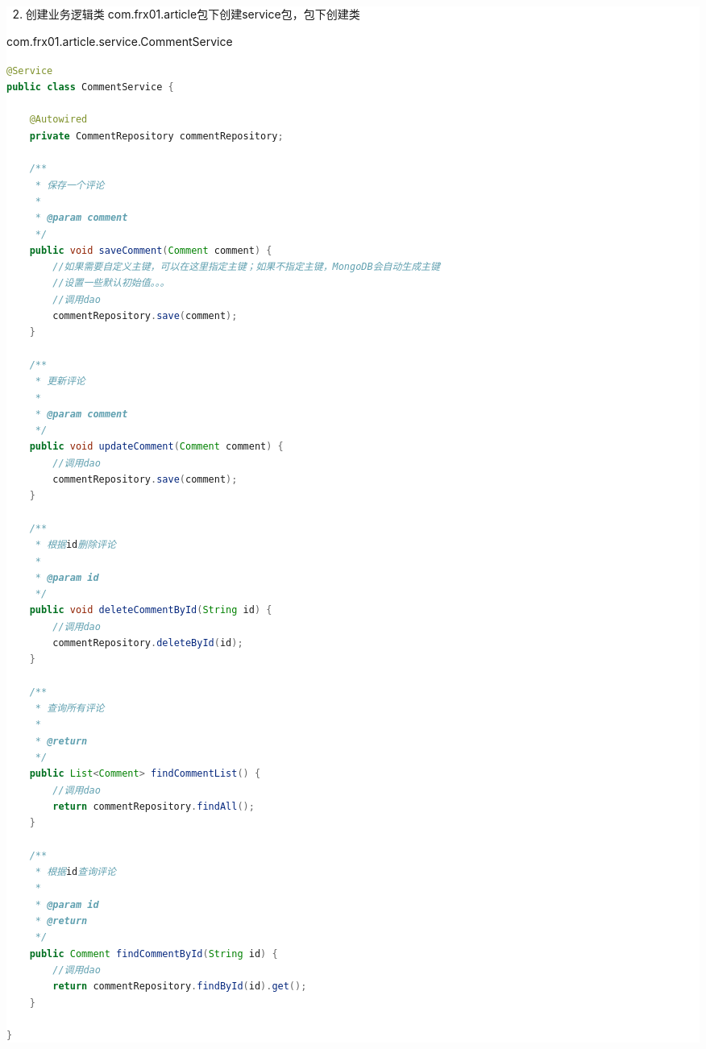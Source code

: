 2. 创建业务逻辑类 com.frx01.article包下创建service包，包下创建类

com.frx01.article.service.CommentService

```java
@Service
public class CommentService {

    @Autowired
    private CommentRepository commentRepository;

    /**
     * 保存一个评论
     *
     * @param comment
     */
    public void saveComment(Comment comment) {
        //如果需要自定义主键，可以在这里指定主键；如果不指定主键，MongoDB会自动生成主键
        //设置一些默认初始值。。。
        //调用dao
        commentRepository.save(comment);
    }

    /**
     * 更新评论
     *
     * @param comment
     */
    public void updateComment(Comment comment) {
        //调用dao
        commentRepository.save(comment);
    }

    /**
     * 根据id删除评论
     *
     * @param id
     */
    public void deleteCommentById(String id) {
        //调用dao
        commentRepository.deleteById(id);
    }

    /**
     * 查询所有评论
     *
     * @return
     */
    public List<Comment> findCommentList() {
        //调用dao
        return commentRepository.findAll();
    }

    /**
     * 根据id查询评论
     *
     * @param id
     * @return
     */
    public Comment findCommentById(String id) {
        //调用dao
        return commentRepository.findById(id).get();
    }

}
```